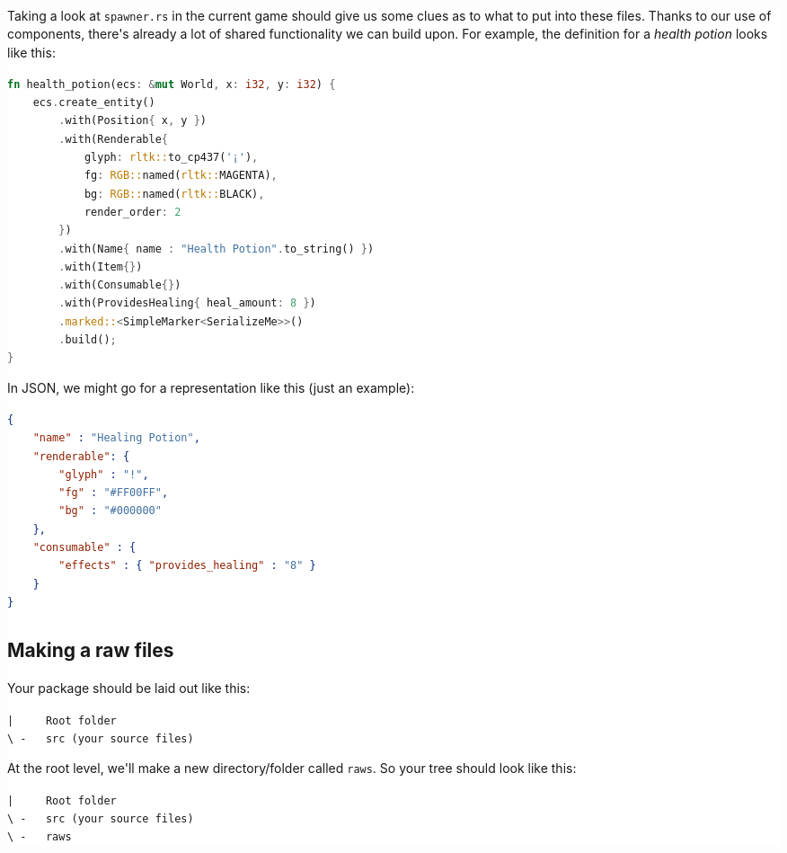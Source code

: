 Taking a look at `spawner.rs` in the current game should give us some clues as to what to put into these files. Thanks to our use of components, there's already a lot of shared functionality we can build upon. For example, the definition for a *health potion* looks like this:

```rust
fn health_potion(ecs: &mut World, x: i32, y: i32) {
    ecs.create_entity()
        .with(Position{ x, y })
        .with(Renderable{
            glyph: rltk::to_cp437('¡'),
            fg: RGB::named(rltk::MAGENTA),
            bg: RGB::named(rltk::BLACK),
            render_order: 2
        })
        .with(Name{ name : "Health Potion".to_string() })
        .with(Item{})
        .with(Consumable{})
        .with(ProvidesHealing{ heal_amount: 8 })
        .marked::<SimpleMarker<SerializeMe>>()
        .build();
}
```

In JSON, we might go for a representation like this (just an example):

```json
{
    "name" : "Healing Potion",
    "renderable": {
        "glyph" : "!",
        "fg" : "#FF00FF",
        "bg" : "#000000"
    },
    "consumable" : {
        "effects" : { "provides_healing" : "8" }
    }
}
```

## Making a raw files

Your package should be laid out like this:

```
|     Root folder
\ -   src (your source files)
```

At the root level, we'll make a new directory/folder called `raws`. So your tree should look like this:

```
|     Root folder
\ -   src (your source files)
\ -   raws
```

